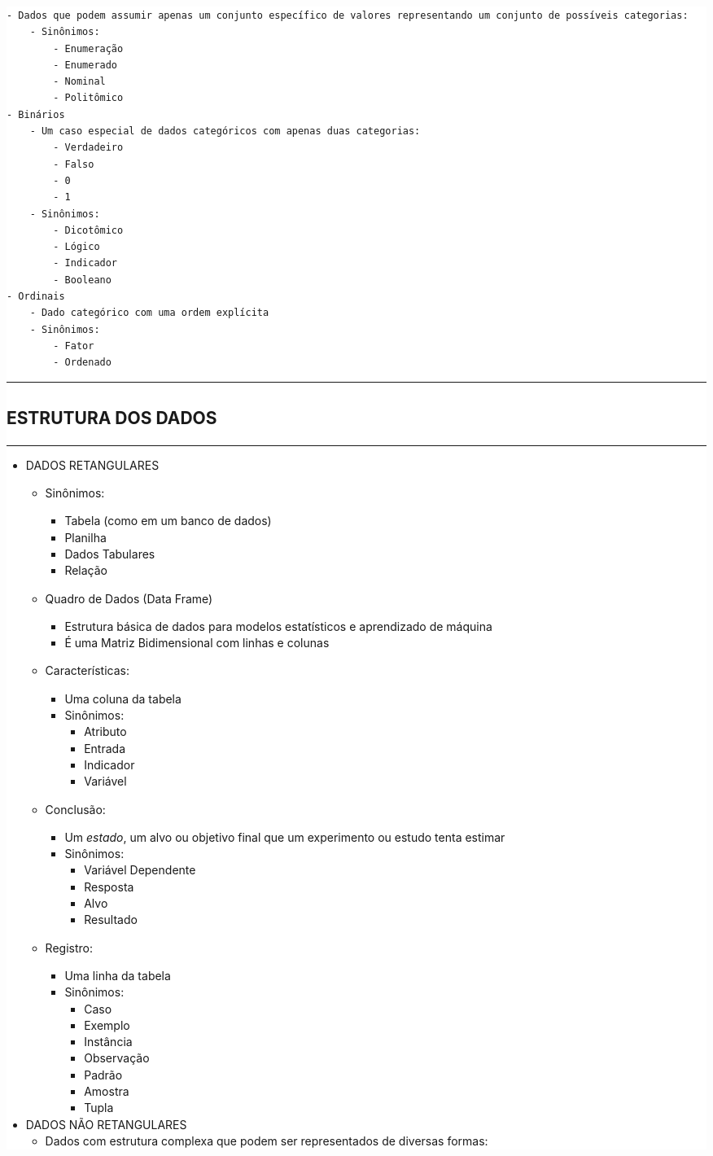 	- Dados que podem assumir apenas um conjunto específico de valores representando um conjunto de possíveis categorias:
		- Sinônimos:
			- Enumeração
			- Enumerado
			- Nominal
			- Politômico
	- Binários
		- Um caso especial de dados categóricos com apenas duas categorias:
			- Verdadeiro
			- Falso
			- 0
			- 1
		- Sinônimos:
			- Dicotômico
			- Lógico
			- Indicador
			- Booleano
	- Ordinais
		- Dado categórico com uma ordem explícita
		- Sinônimos:
			- Fator
			- Ordenado
   
---
## ESTRUTURA DOS DADOS
---  
- DADOS RETANGULARES 
	- Sinônimos:
		- Tabela (como em um banco de dados)
		- Planilha
		- Dados Tabulares
		- Relação
  
	- Quadro de Dados (Data Frame)
		- Estrutura básica de dados para modelos estatísticos e aprendizado de máquina
		- É uma Matriz Bidimensional com linhas e colunas
	- Características:
		- Uma coluna da tabela
		- Sinônimos:
			- Atributo
			- Entrada
			- Indicador
			- Variável
	- Conclusão:
		- Um *estado*, um alvo ou objetivo final que um experimento ou estudo tenta estimar
		- Sinônimos:
			- Variável Dependente 
			- Resposta
			- Alvo
			- Resultado
	- Registro:
		- Uma linha da tabela
		- Sinônimos:
			- Caso
			- Exemplo
			- Instância
			- Observação
			- Padrão
			- Amostra
			- Tupla
- DADOS NÃO RETANGULARES
	- Dados com estrutura complexa que podem ser representados de diversas formas: